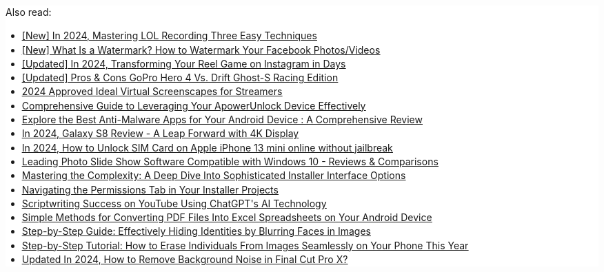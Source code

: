 <ins class="adsbygoogle"
     style="display:block"
     data-ad-client="ca-pub-7571918770474297"
     data-ad-slot="8358498916"
     data-ad-format="auto"
     data-full-width-responsive="true"></ins>

<span class="atpl-alsoreadstyle">Also read:</span>
<div><ul>
<li><a href="https://desktop-recording.techidaily.com/new-in-2024-mastering-lol-recording-three-easy-techniques/"><u>[New] In 2024, Mastering LOL Recording Three Easy Techniques</u></a></li>
<li><a href="https://facebook-video-recording.techidaily.com/new-what-is-a-watermark-how-to-watermark-your-facebook-photosvideos/"><u>[New] What Is a Watermark? How to Watermark Your Facebook Photos/Videos</u></a></li>
<li><a href="https://instagram-videos.techidaily.com/updated-in-2024-transforming-your-reel-game-on-instagram-in-days/"><u>[Updated] In 2024, Transforming Your Reel Game on Instagram in Days</u></a></li>
<li><a href="https://extra-approaches.techidaily.com/updated-pros-and-cons-gopro-hero-4-vs-drift-ghost-s-racing-edition/"><u>[Updated] Pros & Cons GoPro Hero 4 Vs. Drift Ghost-S Racing Edition</u></a></li>
<li><a href="https://some-techniques.techidaily.com/2024-approved-ideal-virtual-screenscapes-for-streamers/"><u>2024 Approved Ideal Virtual Screenscapes for Streamers</u></a></li>
<li><a href="https://fox-tls.techidaily.com/comprehensive-guide-to-leveraging-your-apowerunlock-device-effectively/"><u>Comprehensive Guide to Leveraging Your ApowerUnlock Device Effectively</u></a></li>
<li><a href="https://fox-tls.techidaily.com/explore-the-best-anti-malware-apps-for-your-android-device-a-comprehensive-review/"><u>Explore the Best Anti-Malware Apps for Your Android Device : A Comprehensive Review</u></a></li>
<li><a href="https://some-knowledge.techidaily.com/in-2024-galaxy-s8-review-a-leap-forward-with-4k-display/"><u>In 2024, Galaxy S8 Review - A Leap Forward with 4K Display</u></a></li>
<li><a href="https://sim-unlock.techidaily.com/in-2024-how-to-unlock-sim-card-on-apple-iphone-13-mini-online-without-jailbreak-by-drfone-ios/"><u>In 2024, How to Unlock SIM Card on Apple iPhone 13 mini online without jailbreak</u></a></li>
<li><a href="https://fox-tls.techidaily.com/leading-photo-slide-show-software-compatible-with-windows-10-reviews-and-comparisons/"><u>Leading Photo Slide Show Software Compatible with Windows 10 - Reviews & Comparisons</u></a></li>
<li><a href="https://fox-tls.techidaily.com/mastering-the-complexity-a-deep-dive-into-sophisticated-installer-interface-options/"><u>Mastering the Complexity: A Deep Dive Into Sophisticated Installer Interface Options</u></a></li>
<li><a href="https://fox-tls.techidaily.com/navigating-the-permissions-tab-in-your-installer-projects/"><u>Navigating the Permissions Tab in Your Installer Projects</u></a></li>
<li><a href="https://tech-revival.techidaily.com/scriptwriting-success-on-youtube-using-chatgpts-ai-technology/"><u>Scriptwriting Success on YouTube Using ChatGPT's AI Technology</u></a></li>
<li><a href="https://fox-tls.techidaily.com/simple-methods-for-converting-pdf-files-into-excel-spreadsheets-on-your-android-device/"><u>Simple Methods for Converting PDF Files Into Excel Spreadsheets on Your Android Device</u></a></li>
<li><a href="https://fox-tls.techidaily.com/step-by-step-guide-effectively-hiding-identities-by-blurring-faces-in-images/"><u>Step-by-Step Guide: Effectively Hiding Identities by Blurring Faces in Images</u></a></li>
<li><a href="https://fox-tls.techidaily.com/step-by-step-tutorial-how-to-erase-individuals-from-images-seamlessly-on-your-phone-this-year/"><u>Step-by-Step Tutorial: How to Erase Individuals From Images Seamlessly on Your Phone This Year</u></a></li>
<li><a href="https://smart-video-creator.techidaily.com/updated-in-2024-how-to-remove-background-noise-in-final-cut-pro-x/"><u>Updated In 2024, How to Remove Background Noise in Final Cut Pro X?</u></a></li>
</ul></div>

